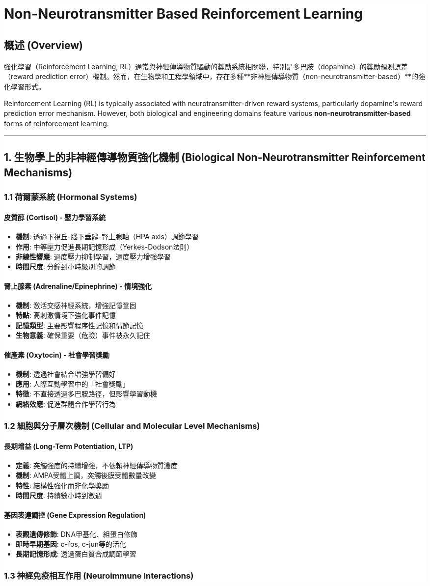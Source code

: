 # Non-Neurotransmitter Based Reinforcement Learning

## 概述 (Overview)

強化學習（Reinforcement Learning, RL）通常與神經傳導物質驅動的獎勵系統相關聯，特別是多巴胺（dopamine）的獎勵預測誤差（reward prediction error）機制。然而，在生物學和工程學領域中，存在多種**非神經傳導物質（non-neurotransmitter-based）**的強化學習形式。

Reinforcement Learning (RL) is typically associated with neurotransmitter-driven reward systems, particularly dopamine's reward prediction error mechanism. However, both biological and engineering domains feature various **non-neurotransmitter-based** forms of reinforcement learning.

---

## 1. 生物學上的非神經傳導物質強化機制 (Biological Non-Neurotransmitter Reinforcement Mechanisms)

### 1.1 荷爾蒙系統 (Hormonal Systems)

#### 皮質醇 (Cortisol) - 壓力學習系統
- **機制**: 透過下視丘-腦下垂體-腎上腺軸（HPA axis）調節學習
- **作用**: 中等壓力促進長期記憶形成（Yerkes-Dodson法則）
- **非線性響應**: 過度壓力抑制學習，適度壓力增強學習
- **時間尺度**: 分鐘到小時級別的調節

#### 腎上腺素 (Adrenaline/Epinephrine) - 情境強化
- **機制**: 激活交感神經系統，增強記憶鞏固
- **特點**: 高刺激情境下強化事件記憶
- **記憶類型**: 主要影響程序性記憶和情節記憶
- **生物意義**: 確保重要（危險）事件被永久記住

#### 催產素 (Oxytocin) - 社會學習獎勵
- **機制**: 透過社會結合增強學習偏好
- **應用**: 人際互動學習中的「社會獎勵」
- **特徵**: 不直接透過多巴胺路徑，但影響學習動機
- **網絡效應**: 促進群體合作學習行為

### 1.2 細胞與分子層次機制 (Cellular and Molecular Level Mechanisms)

#### 長期增益 (Long-Term Potentiation, LTP)
- **定義**: 突觸強度的持續增強，不依賴神經傳導物質濃度
- **機制**: AMPA受體上調，突觸後膜受體數量改變
- **特性**: 結構性強化而非化學獎勵
- **時間尺度**: 持續數小時到數週

#### 基因表達調控 (Gene Expression Regulation)
- **表觀遺傳修飾**: DNA甲基化、組蛋白修飾
- **即時早期基因**: c-fos, c-jun等的活化
- **長期記憶形成**: 透過蛋白質合成調節學習

### 1.3 神經免疫相互作用 (Neuroimmune Interactions)
